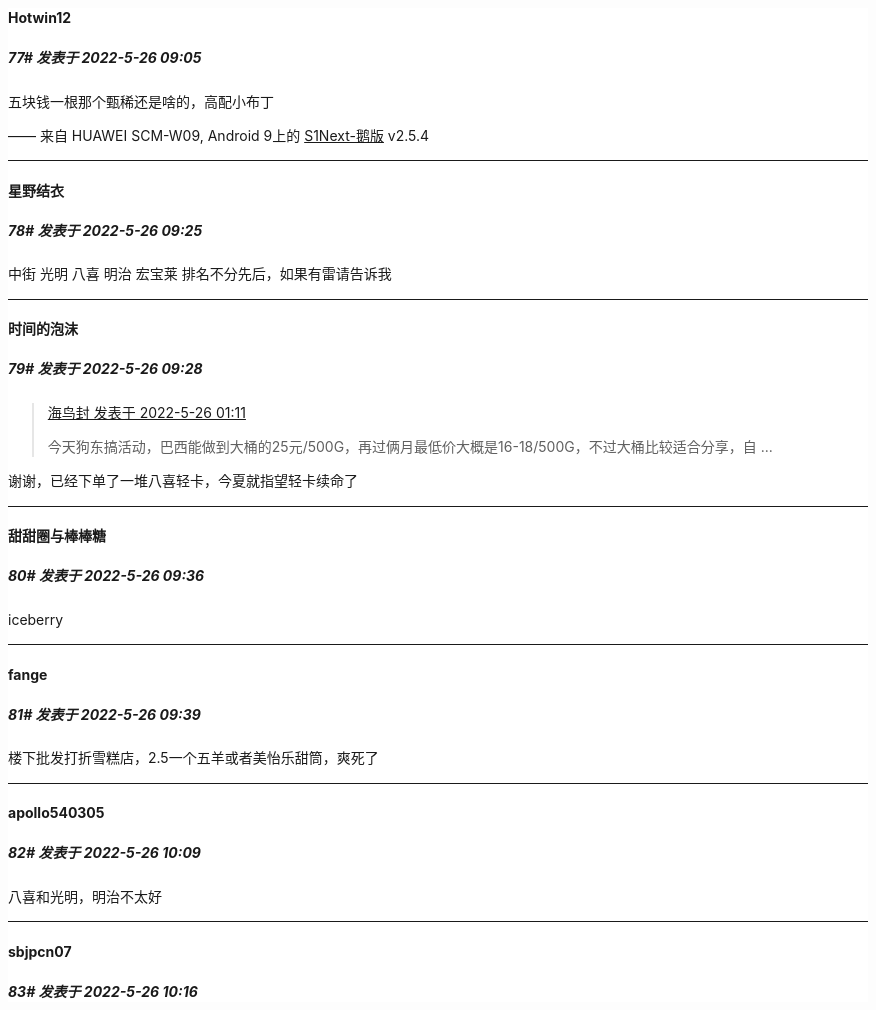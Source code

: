 ####  Hotwin12  
##### 77#       发表于 2022-5-26 09:05

五块钱一根那个甄稀还是啥的，高配小布丁

—— 来自 HUAWEI SCM-W09, Android 9上的 [S1Next-鹅版](https://github.com/ykrank/S1-Next/releases) v2.5.4



*****

####  星野结衣  
##### 78#       发表于 2022-5-26 09:25

中街 光明 八喜 明治 宏宝莱
排名不分先后，如果有雷请告诉我

*****

####  时间的泡沫  
##### 79#       发表于 2022-5-26 09:28

<blockquote><a href="httphttps://bbs.saraba1st.com/2b/forum.php?mod=redirect&amp;goto=findpost&amp;pid=55992600&amp;ptid=2071411" target="_blank">海鸟封 发表于 2022-5-26 01:11</a>

今天狗东搞活动，巴西能做到大桶的25元/500G，再过俩月最低价大概是16-18/500G，不过大桶比较适合分享，自 ...</blockquote>
谢谢，已经下单了一堆八喜轻卡，今夏就指望轻卡续命了



*****

####  甜甜圈与棒棒糖  
##### 80#       发表于 2022-5-26 09:36

iceberry

*****

####  fange  
##### 81#       发表于 2022-5-26 09:39

楼下批发打折雪糕店，2.5一个五羊或者美怡乐甜筒，爽死了



*****

####  apollo540305  
##### 82#       发表于 2022-5-26 10:09

八喜和光明，明治不太好



*****

####  sbjpcn07  
##### 83#       发表于 2022-5-26 10:16
